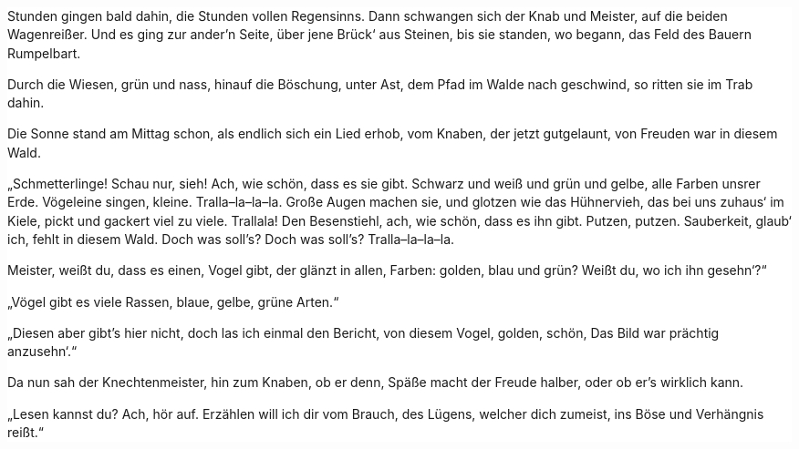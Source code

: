 Stunden gingen bald dahin,
die Stunden vollen Regensinns.
Dann schwangen sich der Knab und Meister,
auf die beiden Wagenreißer.
Und es ging zur ander’n Seite,
über jene Brück‘ aus Steinen,
bis sie standen, wo begann,
das Feld des Bauern Rumpelbart. 

Durch die Wiesen, grün und nass,
hinauf die Böschung, unter Ast,
dem Pfad im Walde nach geschwind,
so ritten sie im Trab dahin. 

Die Sonne stand am Mittag schon,
als endlich sich ein Lied erhob,
vom Knaben, der jetzt gutgelaunt,
von Freuden war in diesem Wald.

„Schmetterlinge! Schau nur, sieh!
Ach, wie schön, dass es sie gibt.
Schwarz und weiß und grün und gelbe,
alle Farben unsrer Erde.
Vögeleine singen, kleine. 
Tralla–la–la–la. 
Große Augen machen sie,
und glotzen wie das Hühnervieh,
das bei uns zuhaus‘ im Kiele,
pickt und gackert viel zu viele.
Trallala! Den Besenstiehl,
ach, wie schön, dass es ihn gibt.
Putzen, putzen. Sauberkeit,
glaub‘ ich, fehlt in diesem Wald.
Doch was soll’s? Doch was soll’s?
Tralla–la–la–la.

Meister, weißt du, dass es einen,
Vogel gibt, der glänzt in allen,
Farben: golden, blau und grün?
Weißt du, wo ich ihn gesehn‘?“

„Vögel gibt es viele Rassen,
blaue, gelbe, grüne Arten.“

„Diesen aber gibt’s hier nicht,
doch las ich einmal den Bericht,
von diesem Vogel, golden, schön,
Das Bild war prächtig anzusehn‘.“

Da nun sah der Knechtenmeister,
hin zum Knaben, ob er denn,
Späße macht der Freude halber,
oder ob er’s wirklich kann.

„Lesen kannst du? Ach, hör auf.
Erzählen will ich dir vom Brauch,
des Lügens, welcher dich zumeist,
ins Böse und Verhängnis reißt.“
